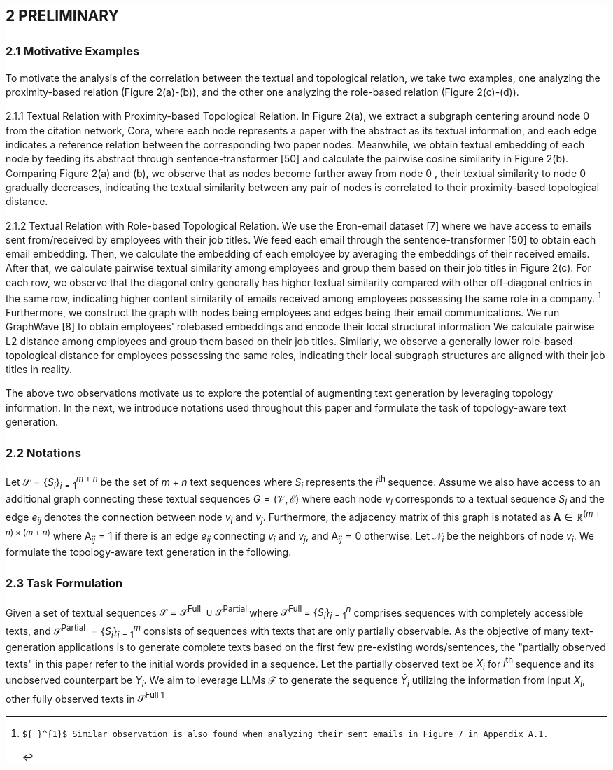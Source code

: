 ## 2 PRELIMINARY

### 2.1 Motivative Examples

To motivate the analysis of the correlation between the textual and topological relation, we take two examples, one analyzing the proximity-based relation (Figure 2(a)-(b)), and the other one analyzing the role-based relation (Figure 2(c)-(d)).

2.1.1 Textual Relation with Proximity-based Topological Relation. In Figure 2(a), we extract a subgraph centering around node 0 from the citation network, Cora, where each node represents a paper with the abstract as its textual information, and each edge indicates a reference relation between the corresponding two paper nodes. Meanwhile, we obtain textual embedding of each node by feeding its abstract through sentence-transformer [50] and calculate the
pairwise cosine similarity in Figure 2(b). Comparing Figure 2(a) and (b), we observe that as nodes become further away from node 0 , their textual similarity to node 0 gradually decreases, indicating the textual similarity between any pair of nodes is correlated to their proximity-based topological distance.

2.1.2 Textual Relation with Role-based Topological Relation. We use the Eron-email dataset [7] where we have access to emails sent from/received by employees with their job titles. We feed each email through the sentence-transformer [50] to obtain each email embedding. Then, we calculate the embedding of each employee by averaging the embeddings of their received emails. After that, we calculate pairwise textual similarity among employees and group them based on their job titles in Figure 2(c). For each row, we observe that the diagonal entry generally has higher textual similarity compared with other off-diagonal entries in the same row, indicating higher content similarity of emails received among employees possessing the same role in a company. ${ }^{1}$ Furthermore, we construct the graph with nodes being employees and edges being their email communications. We run GraphWave [8] to obtain employees' rolebased embeddings and encode their local structural information We calculate pairwise L2 distance among employees and group them based on their job titles. Similarly, we observe a generally lower role-based topological distance for employees possessing the same roles, indicating their local subgraph structures are aligned with their job titles in reality.

The above two observations motivate us to explore the potential of augmenting text generation by leveraging topology information. In the next, we introduce notations used throughout this paper and formulate the task of topology-aware text generation.

### 2.2 Notations

Let $\mathcal{S}=\left\{S_{i}\right\}_{i=1}^{m+n}$ be the set of $m+n$ text sequences where $S_{i}$ represents the $i^{\text {th }}$ sequence. Assume we also have access to an additional graph connecting these textual sequences $G=(\mathcal{V}, \mathcal{E})$ where each node $v_{i}$ corresponds to a textual sequence $S_{i}$ and the edge $e_{i j}$ denotes the connection between node $v_{i}$ and $v_{j}$. Furthermore, the adjacency matrix of this graph is notated as $\mathbf{A} \in \mathbb{R}^{(m+n) \times(m+n)}$ where $\mathrm{A}_{i j}=1$ if there is an edge $e_{i j}$ connecting $v_{i}$ and $v_{j}$, and $\mathrm{A}_{i j}=0$ otherwise. Let $\mathcal{N}_{i}$ be the neighbors of node $v_{i}$. We formulate the topology-aware text generation in the following.

### 2.3 Task Formulation

Given a set of textual sequences $\mathcal{S}=\mathcal{S}^{\text {Full }} \cup \mathcal{S}^{\text {Partial }}$ where $\mathcal{S}^{\text {Full }}=$ $\left\{S_{i}\right\}_{i=1}^{n}$ comprises sequences with completely accessible texts, and $\mathcal{S}^{\text {Partial }}=\left\{S_{i}\right\}_{i=1}^{m}$ consists of sequences with texts that are only partially observable. As the objective of many text-generation applications is to generate complete texts based on the first few pre-existing words/sentences, the "partially observed texts" in this paper refer to the initial words provided in a sequence. Let the partially observed text be $X_{i}$ for $i^{\text {th }}$ sequence and its unobserved counterpart be $Y_{i}$. We aim to leverage LLMs $\mathcal{F}$ to generate the sequence $\widehat{Y}_{i}$ utilizing the information from input $X_{i}$, other fully observed texts in $\mathcal{S}^{\text {Full }}$[^1]


[^0]:    Permission to make digital or hard copies of all or part of this work for personal or classroom use is granted without fee provided that copies are not made or distributed for profit or commercial advantage and that copies bear this notice and the full citation on the first page. Copyrights for components of this work owned by others than ACM must be honored. Abstracting with credit is permitted. To copy otherwise, or republish, to post on servers or to redistribute to lists, requires prior specific permission and/or a fee. Request permissions from permissions@acm.org.
[^1]:    ${ }^{1}$ Similar observation is also found when analyzing their sent emails in Figure 7 in Appendix A.1.
[^2]:    ${ }^{2}$ Similar analysis on other datasets are included in Figure 8 in Appendix A. 2
[^3]:    ${ }^{3}$ https://github.com/mihir-m-gandhi/Enron-Email-Analysis/tree/main
